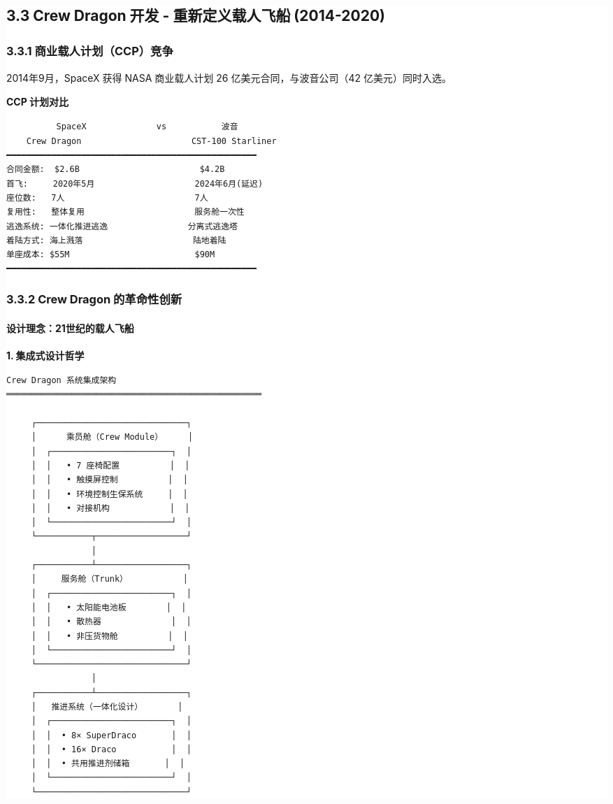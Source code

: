 
## 3.3 Crew Dragon 开发 - 重新定义载人飞船 (2014-2020)

### 3.3.1 商业载人计划（CCP）竞争

2014年9月，SpaceX 获得 NASA 商业载人计划 26 亿美元合同，与波音公司（42 亿美元）同时入选。

**CCP 计划对比**

```
          SpaceX              vs           波音
    Crew Dragon                      CST-100 Starliner
━━━━━━━━━━━━━━━━━━━━━━━━━━━━━━━━━━━━━━━━━━━━━━━━━━
合同金额:  $2.6B                        $4.2B
首飞:     2020年5月                    2024年6月(延迟)
座位数:   7人                          7人
复用性:   整体复用                      服务舱一次性
逃逸系统: 一体化推进逃逸                分离式逃逸塔
着陆方式: 海上溅落                      陆地着陆
单座成本: $55M                         $90M
━━━━━━━━━━━━━━━━━━━━━━━━━━━━━━━━━━━━━━━━━━━━━━━━━━
```

### 3.3.2 Crew Dragon 的革命性创新

#### 设计理念：21世纪的载人飞船

**1. 集成式设计哲学**

```
Crew Dragon 系统集成架构
═══════════════════════════════════════════════════

     ┌──────────────────────────────┐
     │      乘员舱（Crew Module）     │
     │  ┌────────────────────────┐  │
     │  │   • 7 座椅配置          │  │
     │  │   • 触摸屏控制          │  │
     │  │   • 环境控制生保系统     │  │
     │  │   • 对接机构            │  │
     │  └────────────────────────┘  │
     └───────────┬──────────────────┘
                 │
     ┌───────────┴──────────────────┐
     │     服务舱（Trunk）           │
     │  ┌────────────────────────┐  │
     │  │   • 太阳能电池板        │  │
     │  │   • 散热器              │  │
     │  │   • 非压货物舱          │  │
     │  └────────────────────────┘  │
     └──────────────────────────────┘
                 │
     ┌───────────┴──────────────────┐
     │   推进系统（一体化设计）       │
     │  ┌────────────────────────┐  │
     │  │  • 8× SuperDraco       │  │
     │  │  • 16× Draco           │  │
     │  │  • 共用推进剂储箱       │  │
     │  └────────────────────────┘  │
     └──────────────────────────────┘
```

